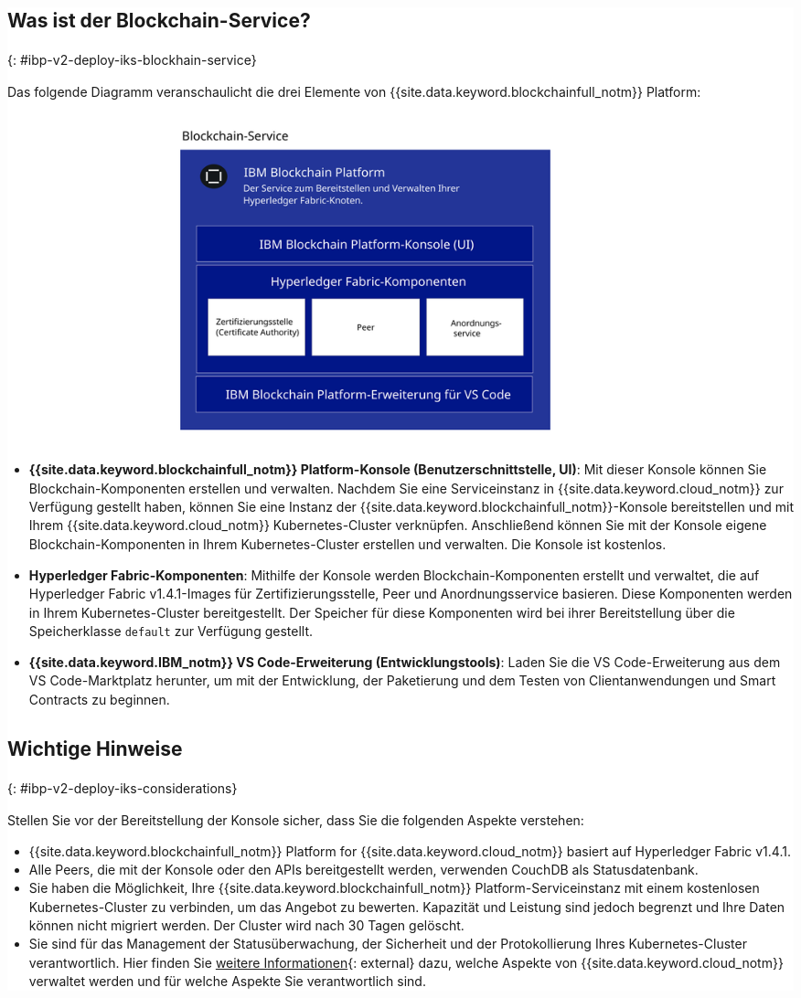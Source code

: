 ## Was ist der Blockchain-Service?
{: #ibp-v2-deploy-iks-blockhain-service}

Das folgende Diagramm veranschaulicht die drei Elemente von {{site.data.keyword.blockchainfull_notm}} Platform:

![{{site.data.keyword.blockchainfull_notm}} Platform](../images/IBP-Diagram.svg "{{site.data.keyword.blockchainfull_notm}} Platform-Komponenten")

- **{{site.data.keyword.blockchainfull_notm}} Platform-Konsole (Benutzerschnittstelle, UI)**: Mit dieser Konsole können Sie Blockchain-Komponenten erstellen und verwalten. Nachdem Sie eine Serviceinstanz in {{site.data.keyword.cloud_notm}} zur Verfügung gestellt haben, können Sie eine Instanz der {{site.data.keyword.blockchainfull_notm}}-Konsole bereitstellen und mit Ihrem {{site.data.keyword.cloud_notm}} Kubernetes-Cluster verknüpfen. Anschließend können Sie mit der Konsole eigene Blockchain-Komponenten in Ihrem Kubernetes-Cluster erstellen und verwalten. Die Konsole ist kostenlos.

- **Hyperledger Fabric-Komponenten**: Mithilfe der Konsole werden Blockchain-Komponenten erstellt und verwaltet, die auf Hyperledger Fabric v1.4.1-Images für Zertifizierungsstelle, Peer und Anordnungsservice basieren.  Diese Komponenten werden in Ihrem Kubernetes-Cluster bereitgestellt. Der Speicher für diese Komponenten wird bei ihrer Bereitstellung über die Speicherklasse `default` zur Verfügung gestellt.

- **{{site.data.keyword.IBM_notm}} VS Code-Erweiterung (Entwicklungstools)**: Laden Sie die VS Code-Erweiterung aus dem VS Code-Marktplatz herunter, um mit der Entwicklung, der Paketierung und dem Testen von Clientanwendungen und Smart Contracts zu beginnen.

## Wichtige Hinweise
{: #ibp-v2-deploy-iks-considerations}

Stellen Sie vor der Bereitstellung der Konsole sicher, dass Sie die folgenden Aspekte verstehen:

- {{site.data.keyword.blockchainfull_notm}} Platform for {{site.data.keyword.cloud_notm}} basiert auf Hyperledger Fabric v1.4.1.
- Alle Peers, die mit der Konsole oder den APIs bereitgestellt werden, verwenden CouchDB als Statusdatenbank.
- Sie haben die Möglichkeit, Ihre {{site.data.keyword.blockchainfull_notm}} Platform-Serviceinstanz mit einem kostenlosen Kubernetes-Cluster zu verbinden, um das Angebot zu bewerten. Kapazität und Leistung sind jedoch begrenzt und Ihre Daten können nicht migriert werden. Der Cluster wird nach 30 Tagen gelöscht.
- Sie sind für das Management der Statusüberwachung, der Sicherheit und der Protokollierung Ihres Kubernetes-Cluster verantwortlich. Hier finden Sie [weitere Informationen](/docs/containers?topic=containers-responsibilities_iks#your-responsibilities-by-using-ibm-cloud-kubernetes-service){: external} dazu, welche Aspekte von {{site.data.keyword.cloud_notm}} verwaltet werden und für welche Aspekte Sie verantwortlich sind.